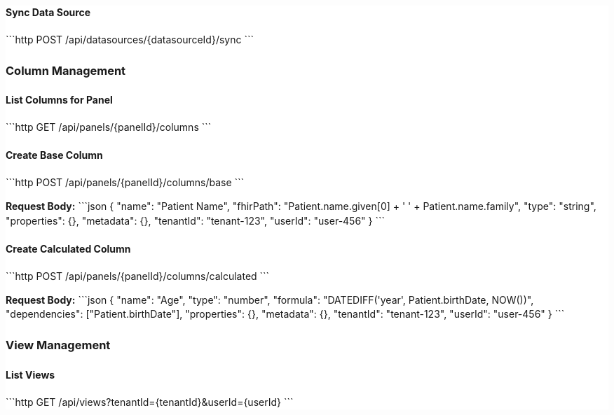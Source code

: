 #### Sync Data Source
\`\`\`http
POST /api/datasources/{datasourceId}/sync
\`\`\`

### Column Management

#### List Columns for Panel
\`\`\`http
GET /api/panels/{panelId}/columns
\`\`\`

#### Create Base Column
\`\`\`http
POST /api/panels/{panelId}/columns/base
\`\`\`

**Request Body:**
\`\`\`json
{
  "name": "Patient Name", 
  "fhirPath": "Patient.name.given[0] + ' ' + Patient.name.family",
  "type": "string",
  "properties": {},
  "metadata": {},
  "tenantId": "tenant-123",
  "userId": "user-456"
}
\`\`\`

#### Create Calculated Column
\`\`\`http
POST /api/panels/{panelId}/columns/calculated
\`\`\`

**Request Body:**
\`\`\`json
{
  "name": "Age",
  "type": "number",
  "formula": "DATEDIFF('year', Patient.birthDate, NOW())",
  "dependencies": ["Patient.birthDate"],
  "properties": {},
  "metadata": {},
  "tenantId": "tenant-123", 
  "userId": "user-456"
}
\`\`\`

### View Management

#### List Views
\`\`\`http
GET /api/views?tenantId={tenantId}&userId={userId}
\`\`\`
